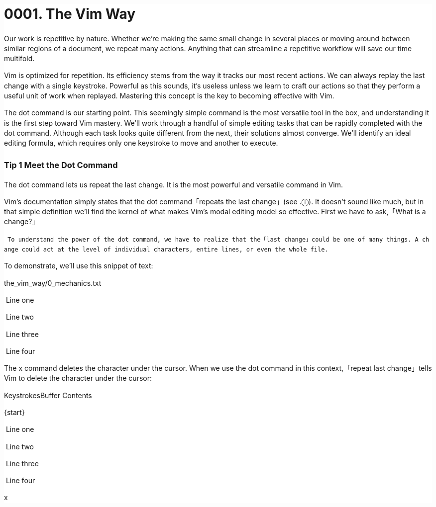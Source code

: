 # 0001. The Vim Way

Our work is repetitive by nature. Whether we’re making the same small change in several places or moving around between similar regions of a document, we repeat many actions. Anything that can streamline a repetitive workflow will save our time multifold.

Vim is optimized for repetition. Its efficiency stems from the way it tracks our most recent actions. We can always replay the last change with a single keystroke. Powerful as this sounds, it’s useless unless we learn to craft our actions so that they perform a useful unit of work when replayed. Mastering this concept is the key to becoming effective with Vim.

The dot command is our starting point. This seemingly simple command is the most versatile tool in the box, and understanding it is the first step toward Vim mastery. We’ll work through a handful of simple editing tasks that can be rapidly completed with the dot command. Although each task looks quite different from the next, their solutions almost converge. We’ll identify an ideal editing formula, which requires only one keystroke to move and another to execute.

### Tip 1 Meet the Dot Command

The dot command lets us repeat the last change. It is the most powerful and versatile command in Vim.

Vim’s documentation simply states that the dot command「repeats the last change」(see .ⓘ). It doesn’t sound like much, but in that simple definition we’ll find the kernel of what makes Vim’s modal editing model so effective. First we have to ask,「What is a change?」

	 To understand the power of the dot command, we have to realize that the「last change」could be one of many things. A change could act at the level of individual characters, entire lines, or even the whole file.

To demonstrate, we’ll use this snippet of text:

the_vim_way/0_mechanics.txt

​ Line one

​ Line two

​ Line three

​ Line four

The x command deletes the character under the cursor. When we use the dot command in this context,「repeat last change」tells Vim to delete the character under the cursor:

KeystrokesBuffer Contents

{start}

​ Line one

​ Line two

​ Line three

​ Line four

x
